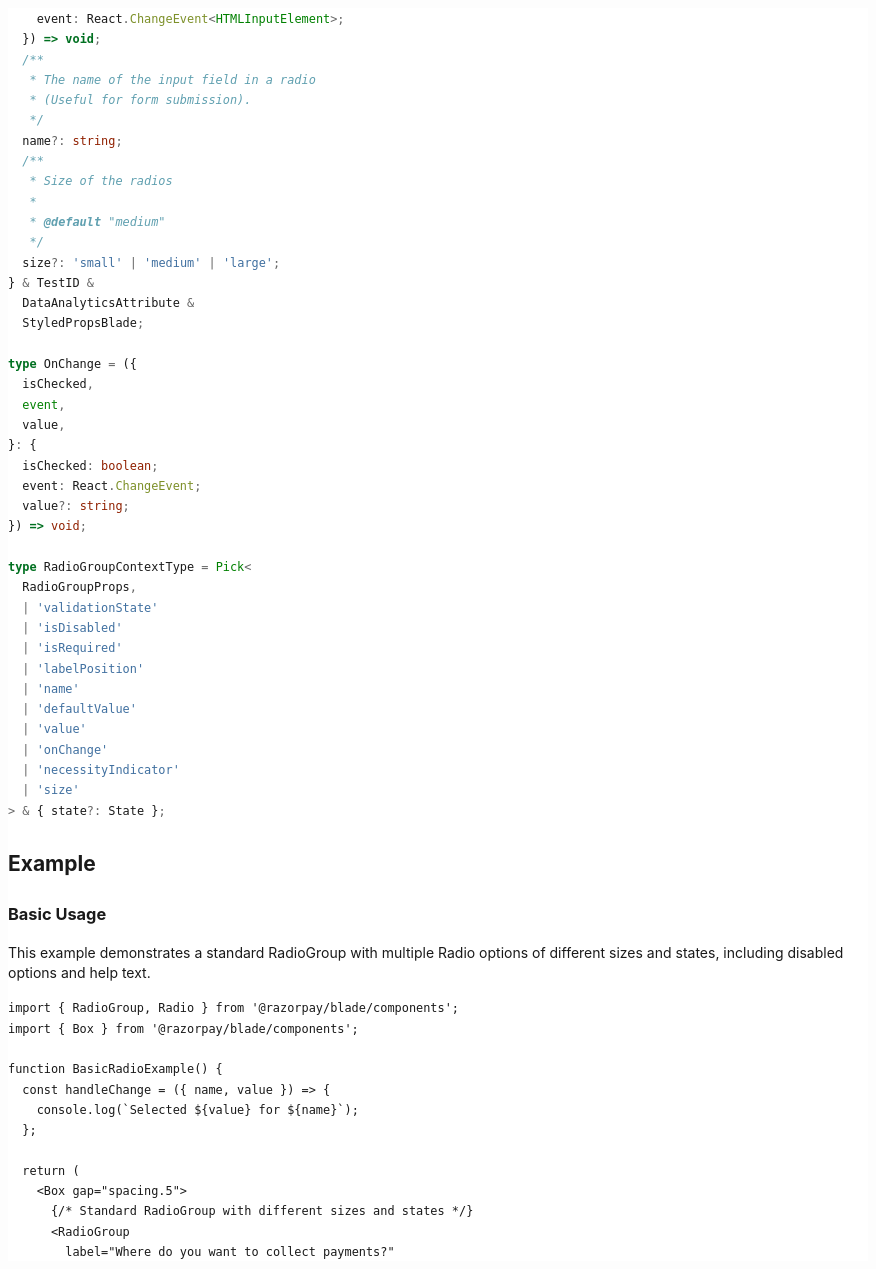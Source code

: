 ```typescript
    event: React.ChangeEvent<HTMLInputElement>;
  }) => void;
  /**
   * The name of the input field in a radio
   * (Useful for form submission).
   */
  name?: string;
  /**
   * Size of the radios
   *
   * @default "medium"
   */
  size?: 'small' | 'medium' | 'large';
} & TestID &
  DataAnalyticsAttribute &
  StyledPropsBlade;

type OnChange = ({
  isChecked,
  event,
  value,
}: {
  isChecked: boolean;
  event: React.ChangeEvent;
  value?: string;
}) => void;

type RadioGroupContextType = Pick<
  RadioGroupProps,
  | 'validationState'
  | 'isDisabled'
  | 'isRequired'
  | 'labelPosition'
  | 'name'
  | 'defaultValue'
  | 'value'
  | 'onChange'
  | 'necessityIndicator'
  | 'size'
> & { state?: State };
```

## Example

### Basic Usage

This example demonstrates a standard RadioGroup with multiple Radio options of different sizes and states, including disabled options and help text.

```tsx
import { RadioGroup, Radio } from '@razorpay/blade/components';
import { Box } from '@razorpay/blade/components';

function BasicRadioExample() {
  const handleChange = ({ name, value }) => {
    console.log(`Selected ${value} for ${name}`);
  };

  return (
    <Box gap="spacing.5">
      {/* Standard RadioGroup with different sizes and states */}
      <RadioGroup
        label="Where do you want to collect payments?"
```